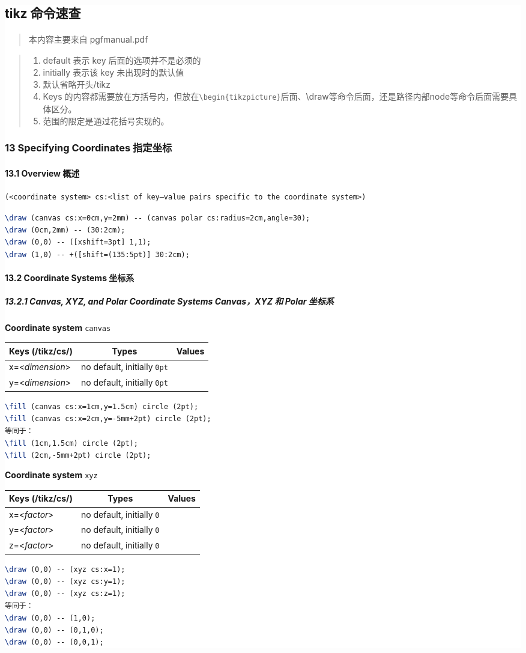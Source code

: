 ## tikz 命令速查

> 本内容主要来自 pgfmanual.pdf

> 1. default 表示 key 后面的选项并不是必须的
> 2. initially 表示该 key 未出现时的默认值
> 3. 默认省略开头/tikz
> 4. Keys 的内容都需要放在方括号内，但放在`\begin{tikzpicture}`后面、\draw等命令后面，还是路径内部node等命令后面需要具体区分。
> 5. 范围的限定是通过花括号实现的。

### 13 Specifying Coordinates 指定坐标

#### 13.1 Overview 概述

`(<coordinate system> cs:<list of key–value pairs specific to the coordinate system>)`

```latex
\draw (canvas cs:x=0cm,y=2mm) -- (canvas polar cs:radius=2cm,angle=30);
\draw (0cm,2mm) -- (30:2cm);
\draw (0,0) -- ([xshift=3pt] 1,1);
\draw (1,0) -- +([shift=(135:5pt)] 30:2cm);
```

#### 13.2 Coordinate Systems 坐标系

##### 13.2.1 Canvas, XYZ, and Polar Coordinate Systems Canvas，XYZ 和 Polar 坐标系

**Coordinate system** `canvas`

|Keys (/tikz/cs/)|Types|Values|
|-----|-----|-----|
|x=&lt;*dimension*&gt;|no default, initially `0pt`||
|y=&lt;*dimension*&gt;|no default, initially `0pt`||

```latex
\fill (canvas cs:x=1cm,y=1.5cm) circle (2pt);
\fill (canvas cs:x=2cm,y=-5mm+2pt) circle (2pt);
等同于：
\fill (1cm,1.5cm) circle (2pt);
\fill (2cm,-5mm+2pt) circle (2pt);
```

**Coordinate system** `xyz`

|Keys (/tikz/cs/)|Types|Values|
|-----|-----|-----|
|x=&lt;*factor*&gt;|no default, initially `0`||
|y=&lt;*factor*&gt;|no default, initially `0`||
|z=&lt;*factor*&gt;|no default, initially `0`||

```latex
\draw (0,0) -- (xyz cs:x=1);
\draw (0,0) -- (xyz cs:y=1);
\draw (0,0) -- (xyz cs:z=1);
等同于：
\draw (0,0) -- (1,0);
\draw (0,0) -- (0,1,0);
\draw (0,0) -- (0,0,1);
```
